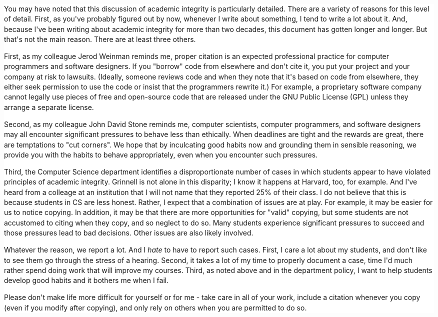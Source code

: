 You may have noted that this discussion of academic integrity is
particularly detailed.  There are a variety of reasons for this
level of detail.  First, as you've probably figured out by now,
whenever I write about something, I tend to write a lot about it.
And, because I've been writing about academic integrity for more than
two decades, this document has gotten longer and longer.  But that's
not the main reason.  There are at least three others.

First, as my colleague Jerod Weinman reminds me, proper citation
is an expected professional practice for computer programmers and
software designers.  If you "borrow" code from elsewhere and don't
cite it, you put your project and your company at risk to lawsuits.
(Ideally, someone reviews code and when they note that it's based
on code from elsewhere, they either seek permission to use the code
or insist that the programmers rewrite it.) For example, a proprietary
software company cannot legally use pieces of free and open-source
code that are released under the GNU Public License (GPL) unless
they arrange a separate license.

Second, as my colleague John David Stone reminds me, computer
scientists, computer programmers, and software designers may all
encounter significant pressures to behave less than ethically.  When
deadlines are tight and the rewards are great, there are temptations
to "cut corners".  We hope that by inculcating good habits now and
grounding them in sensible reasoning, we provide you with the habits
to behave appropriately, even when you encounter such pressures.

Third, the Computer Science department identifies a disproportionate
number of cases in which students appear to have violated principles
of academic integrity.  Grinnell is not alone in this disparity; I
know it happens at Harvard, too, for example.  And I've heard from
a colleage at an institution that I will not name that they reported
25% of their class.  I do not believe that this is because students
in CS are less honest.  Rather, I expect that a combination of
issues are at play.  For example, it may be easier for us to notice
copying.  In addition, it may be that there are more opportunities
for "valid" copying, but some students are not accustomed to citing
when they copy, and so neglect to do so.  Many students experience
significant pressures to succeed and those pressures lead to bad
decisions.  Other issues are also likely involved.

Whatever the reason, we report a lot.  And I *hate* to have to report such
cases.  First, I care a lot about my students, and don't like to see them
go through the stress of a hearing.  Second, it takes a lot of my time to
properly document a case, time I'd much rather spend doing work that will
improve my courses.  Third, as noted above and in the department policy,
I want to help students develop good habits and it bothers me when I fail.

Please don't make life more difficult for yourself or for me - take care
in all of your work, include a citation whenever you copy (even if you
modify after copying), and only rely on others when you are permitted
to do so.
